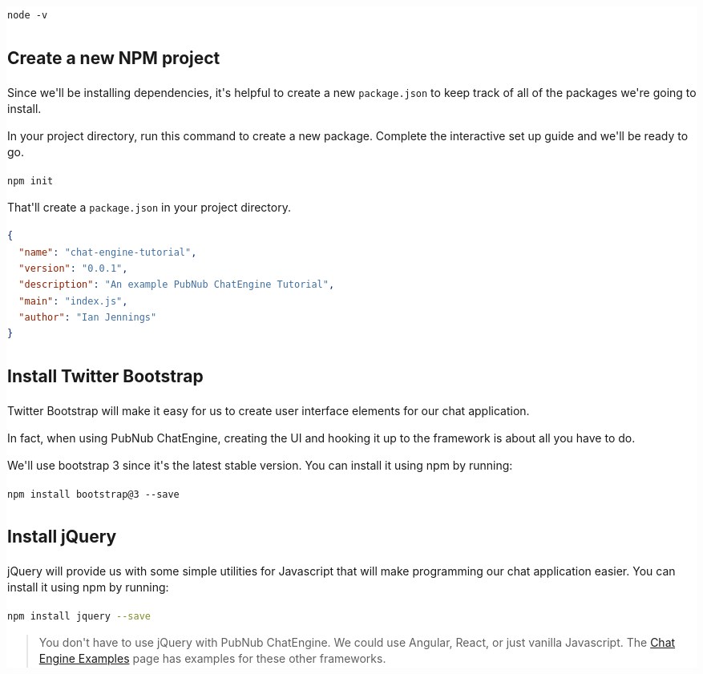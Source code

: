 ```
node -v
```

## Create a new NPM project

Since we'll be installing dependencies, it's helpful to create a new ```package.json``` to keep track of all of the packages we're going to install.

In your project directory, run this command to create a new package. Complete the interactive set up guide and we'll be ready to go.

```
npm init
```

That'll create a ```package.json``` in your project directory.

```json
{
  "name": "chat-engine-tutorial",
  "version": "0.0.1",
  "description": "An example PubNub ChatEngine Tutorial",
  "main": "index.js",
  "author": "Ian Jennings"
}

```

## Install Twitter Bootstrap

Twitter Bootstrap will make it easy for us to create user interface elements for our chat application.

In fact, when using PubNub ChatEngine, creating the UI and hooking it up to the framework is about all you have to do.

We'll use bootstrap 3 since it's the latest stable version. You can install it using npm by running:

```
npm install bootstrap@3 --save
```

## Install jQuery

jQuery will provide us with some simple utilities for Javascript that will make programming our chat application easier. You can install it using npm by running:

```sh
npm install jquery --save
```

> You don't have to use jQuery with PubNub ChatEngine. We could use Angular, React, or just vanilla Javascript. The [Chat Engine Examples](https://github.com/pubnub/chat-engine-examples) page has examples for these other frameworks.
